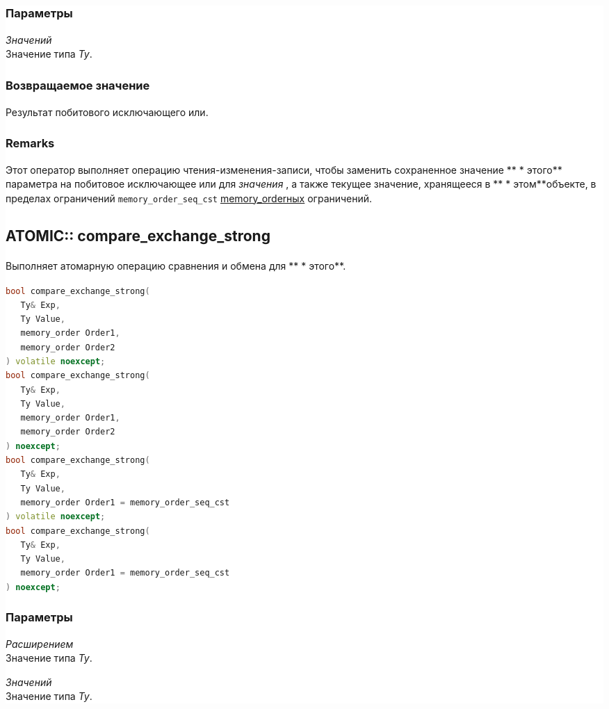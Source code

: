 ### <a name="parameters"></a>Параметры

*Значений*\
Значение типа *Ty*.

### <a name="return-value"></a>Возвращаемое значение

Результат побитового исключающего или.

### <a name="remarks"></a>Remarks

Этот оператор выполняет операцию чтения-изменения-записи, чтобы заменить сохраненное значение ** \* этого** параметра на побитовое исключающее или для *значения* , а также текущее значение, хранящееся в ** \* этом**объекте, в пределах ограничений `memory_order_seq_cst` [memory_orderных](atomic-enums.md) ограничений.

## <a name="atomiccompare_exchange_strong"></a><a name="compare_exchange_strong"></a>ATOMIC:: compare_exchange_strong

Выполняет атомарную операцию сравнения и обмена для ** \* этого**.

```cpp
bool compare_exchange_strong(
   Ty& Exp,
   Ty Value,
   memory_order Order1,
   memory_order Order2
) volatile noexcept;
bool compare_exchange_strong(
   Ty& Exp,
   Ty Value,
   memory_order Order1,
   memory_order Order2
) noexcept;
bool compare_exchange_strong(
   Ty& Exp,
   Ty Value,
   memory_order Order1 = memory_order_seq_cst
) volatile noexcept;
bool compare_exchange_strong(
   Ty& Exp,
   Ty Value,
   memory_order Order1 = memory_order_seq_cst
) noexcept;
```

### <a name="parameters"></a>Параметры

*Расширением*\
Значение типа *Ty*.

*Значений*\
Значение типа *Ty*.
